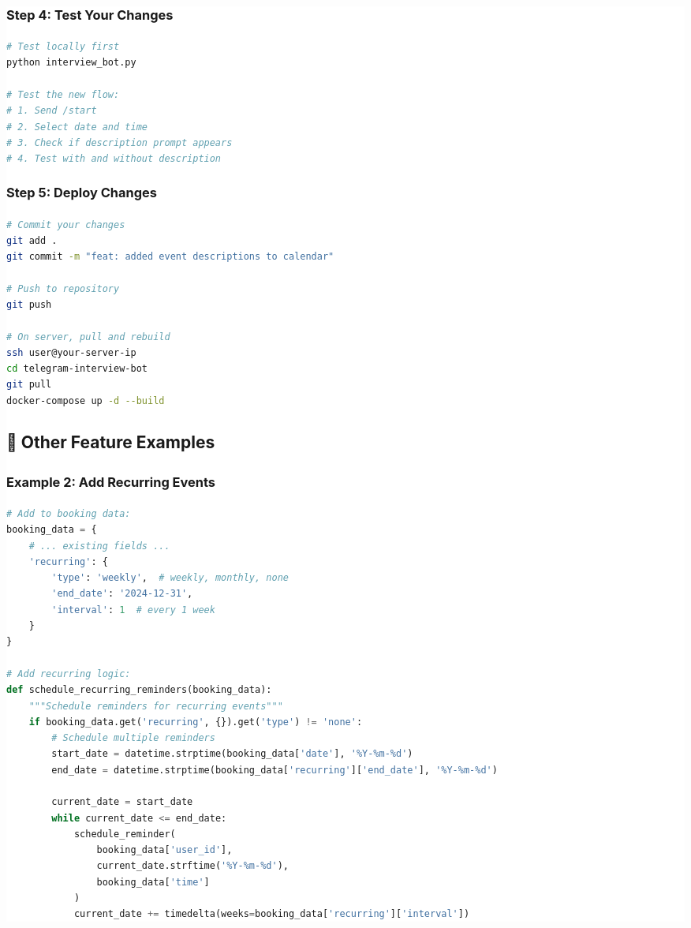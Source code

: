 ### **Step 4: Test Your Changes**

```bash
# Test locally first
python interview_bot.py

# Test the new flow:
# 1. Send /start
# 2. Select date and time
# 3. Check if description prompt appears
# 4. Test with and without description
```

### **Step 5: Deploy Changes**

```bash
# Commit your changes
git add .
git commit -m "feat: added event descriptions to calendar"

# Push to repository
git push

# On server, pull and rebuild
ssh user@your-server-ip
cd telegram-interview-bot
git pull
docker-compose up -d --build
```

## 🎯 **Other Feature Examples**

### **Example 2: Add Recurring Events**

```python
# Add to booking data:
booking_data = {
    # ... existing fields ...
    'recurring': {
        'type': 'weekly',  # weekly, monthly, none
        'end_date': '2024-12-31',
        'interval': 1  # every 1 week
    }
}

# Add recurring logic:
def schedule_recurring_reminders(booking_data):
    """Schedule reminders for recurring events"""
    if booking_data.get('recurring', {}).get('type') != 'none':
        # Schedule multiple reminders
        start_date = datetime.strptime(booking_data['date'], '%Y-%m-%d')
        end_date = datetime.strptime(booking_data['recurring']['end_date'], '%Y-%m-%d')
        
        current_date = start_date
        while current_date <= end_date:
            schedule_reminder(
                booking_data['user_id'],
                current_date.strftime('%Y-%m-%d'),
                booking_data['time']
            )
            current_date += timedelta(weeks=booking_data['recurring']['interval'])
```
